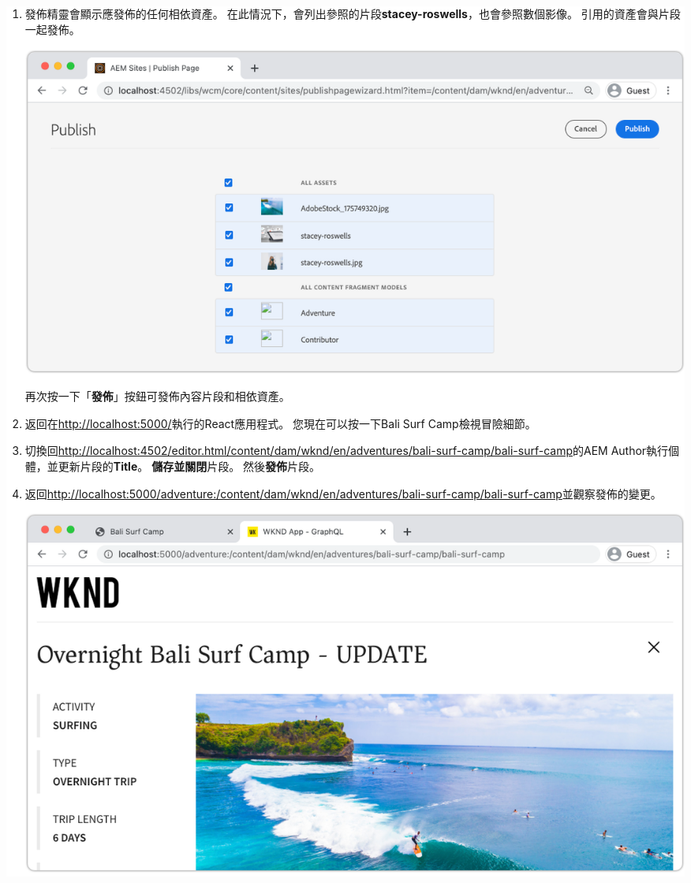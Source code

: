
1. 發佈精靈會顯示應發佈的任何相依資產。 在此情況下，會列出參照的片段&#x200B;**stacey-roswells**，也會參照數個影像。 引用的資產會與片段一起發佈。

   ![參考要發佈的Assets](assets/publish-deployment/referenced-assets.png)

   再次按一下「**發佈**」按鈕可發佈內容片段和相依資產。

1. 返回在[http://localhost:5000/](http://localhost:5000/)執行的React應用程式。 您現在可以按一下Bali Surf Camp檢視冒險細節。

1. 切換回[http://localhost:4502/editor.html/content/dam/wknd/en/adventures/bali-surf-camp/bali-surf-camp](http://localhost:4502/editor.html/content/dam/wknd/en/adventures/bali-surf-camp/bali-surf-camp)的AEM Author執行個體，並更新片段的&#x200B;**Title**。 **儲存並關閉**&#x200B;片段。 然後&#x200B;**發佈**&#x200B;片段。
1. 返回[http://localhost:5000/adventure:/content/dam/wknd/en/adventures/bali-surf-camp/bali-surf-camp](http://localhost:5000/adventure:/content/dam/wknd/en/adventures/bali-surf-camp/bali-surf-camp)並觀察發佈的變更。

   ![巴厘島衝浪營地發佈更新](assets/publish-deployment/bali-surf-camp-update.png)
